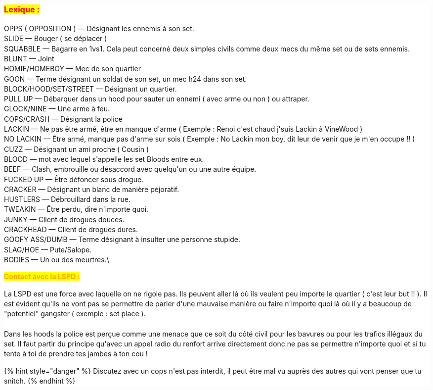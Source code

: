### <mark style="color:red;">**Lexique :**</mark>

OPPS ( OPPOSITION ) — Désignant les ennemis à son set.\
SLIDE — Bouger ( se déplacer )\
SQUABBLE — Bagarre en 1vs1. Cela peut concerné deux simples civils comme deux mecs du même set ou de sets ennemis.\
BLUNT — Joint\
HOMIE/HOMEBOY — Mec de son quartier\
GOON — Terme désignant un soldat de son set, un mec h24 dans son set.\
BLOCK/HOOD/SET/STREET — Désignant un quartier.\
PULL UP — Débarquer dans un hood pour sauter un ennemi ( avec arme ou non ) ou attraper.\
GLOCK/NINE — Une arme à feu.\
COPS/CRASH — Désignant la police\
LACKIN — Ne pas être armé, être en manque d'arme ( Exemple : Renoi c'est chaud j'suis Lackin à VineWood )\
NO LACKIN — Être armé, manque pas d'arme sur sois ( Exemple : No Lackin mon boy, dit leur de venir que je m'en occupe !! ) CUZZ — Désignant un ami proche ( Cousin )\
BLOOD — mot avec lequel s'appelle les set Bloods entre eux.\
BEEF — Clash, embrouille ou désaccord avec quelqu'un ou une autre équipe.\
FUCKED UP — Être défoncer sous drogue.\
CRACKER — Désignant un blanc de manière péjoratif.\
HUSTLERS — Débrouillard dans la rue.\
TWEAKIN — Être perdu, dire n'importe quoi.\
JUNKY — Client de drogues douces.\
CRACKHEAD — Client de drogues dures.\
GOOFY ASS/DUMB — Terme désignant à insulter une personne stupide.\
SLAG/HOE — Pute/Salope.\
BODIES — Un ou des meurtres.\


<mark style="color:orange;">**Contact avec la LSPD :**</mark>

La LSPD est une force avec laquelle on ne rigole pas. Ils peuvent aller là où ils veulent peu importe le quartier ( c'est leur but !! ). Il est évident qu'ils ne vont pas se permettre de parler d'une mauvaise manière ou faire n'importe quoi là où il y a beaucoup de "potentiel" gangster ( exemple : set place ).\
\
Dans les hoods la police est perçue comme une menace que ce soit du côté civil pour les bavures ou pour les trafics illégaux du set. Il faut partir du principe qu'avec un appel radio du renfort arrive directement donc ne pas se permettre n'importe quoi et si tu tente à toi de prendre tes jambes à ton cou !

{% hint style="danger" %}
Discutez avec un cops n'est pas interdit, il peut être mal vu auprès des autres qui vont penser que tu snitch.
{% endhint %}

